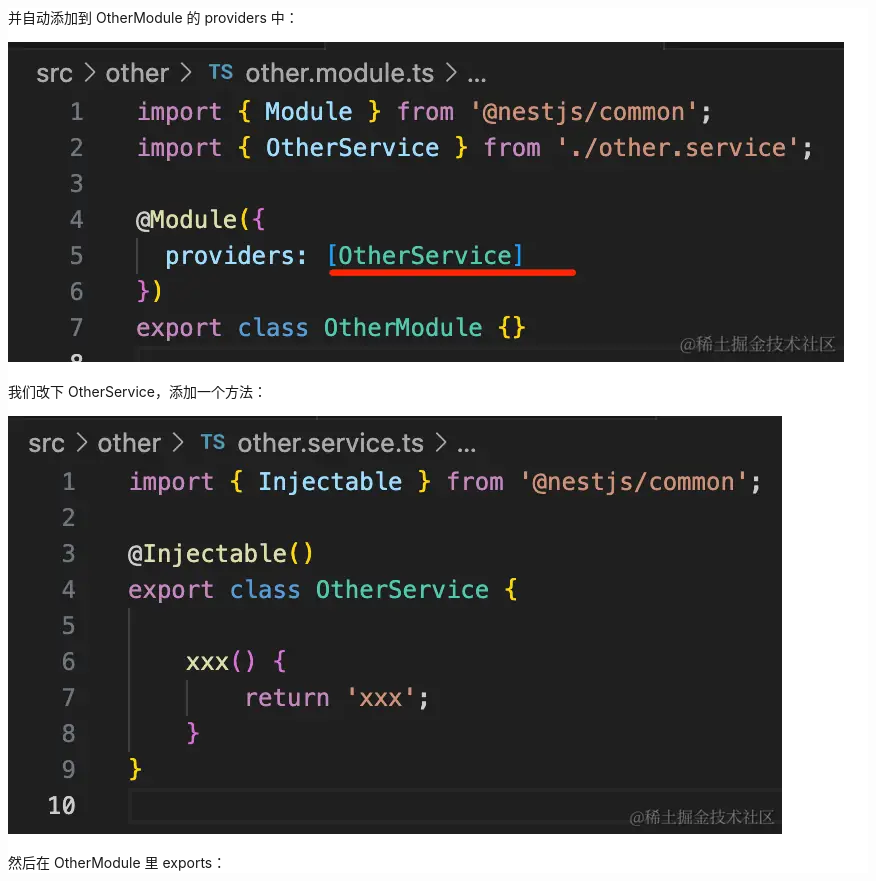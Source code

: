 并自动添加到 OtherModule 的 providers 中：

![](./images/b18fa1c686691847b6550734de6e6a22.webp )

我们改下 OtherService，添加一个方法：

![](./images/97b7dfb5c253372255f0b1a87fd91617.webp )

然后在 OtherModule 里 exports：
